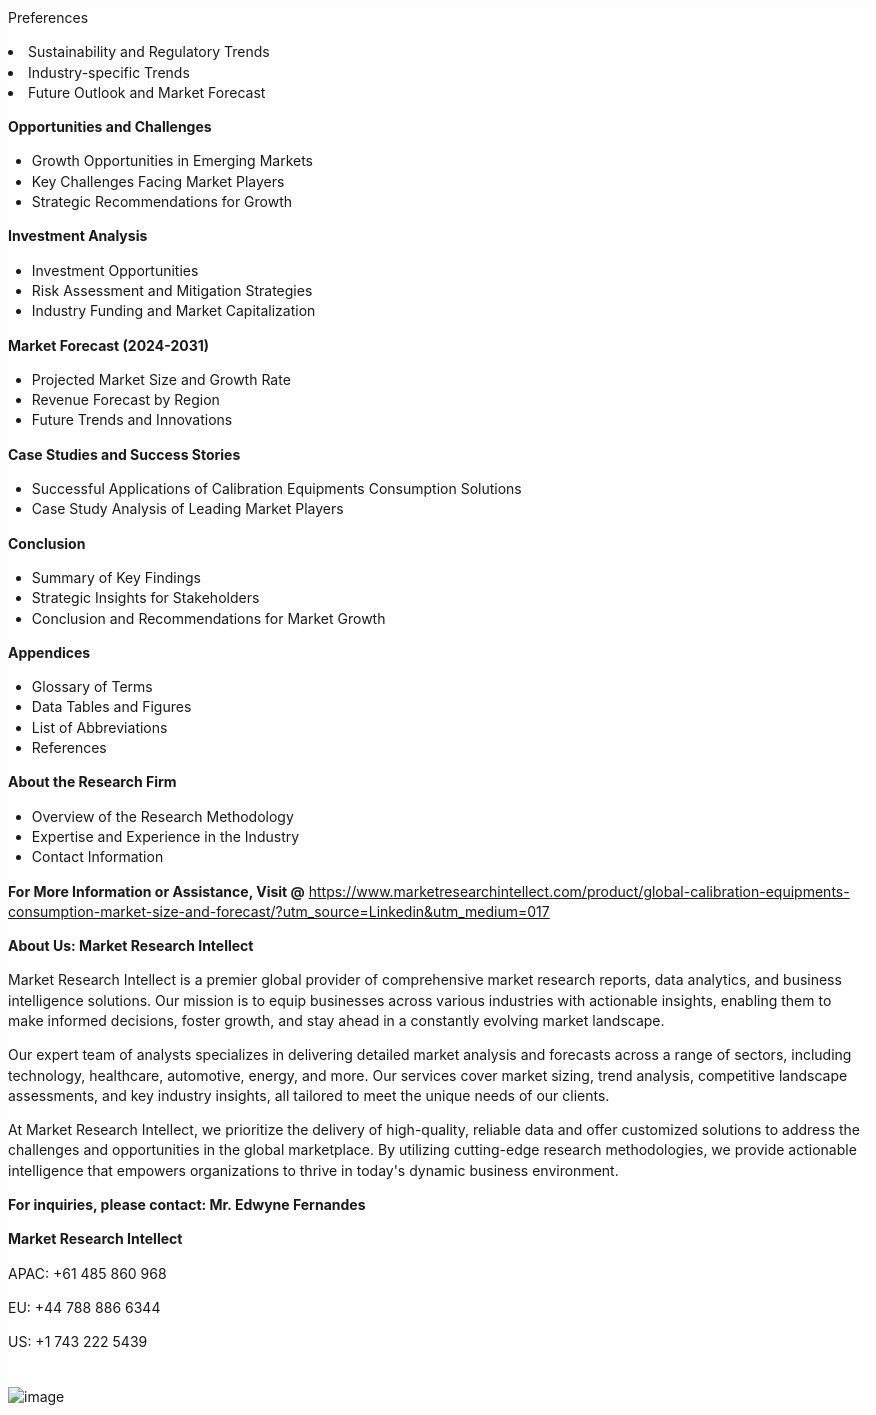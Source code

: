 Preferences</li><li>Sustainability and Regulatory Trends</li><li>Industry-specific Trends</li><li>Future Outlook and Market Forecast</li></ul><p><strong>Opportunities and Challenges</strong></p><ul><li>Growth Opportunities in Emerging Markets</li><li>Key Challenges Facing Market Players</li><li>Strategic Recommendations for Growth</li></ul><p><strong>Investment Analysis</strong></p><ul><li>Investment Opportunities</li><li>Risk Assessment and Mitigation Strategies</li><li>Industry Funding and Market Capitalization</li></ul><p><strong>Market Forecast (2024-2031)</strong></p><ul><li>Projected Market Size and Growth Rate</li><li>Revenue Forecast by Region</li><li>Future Trends and Innovations</li></ul><p><strong>Case Studies and Success Stories</strong></p><ul><li>Successful Applications of Calibration Equipments Consumption Solutions</li><li>Case Study Analysis of Leading Market Players</li></ul><p><strong>Conclusion</strong></p><ul><li>Summary of Key Findings</li><li>Strategic Insights for Stakeholders</li><li>Conclusion and Recommendations for Market Growth</li></ul><p><strong>Appendices</strong></p><ul><li>Glossary of Terms</li><li>Data Tables and Figures</li><li>List of Abbreviations</li><li>References</li></ul><p><strong>About the Research Firm</strong></p><ul><li>Overview of the Research Methodology</li><li>Expertise and Experience in the Industry</li><li>Contact Information</li></ul></div><div class="article-main__content" data-test-id="publishing-text-block"><p><span class="font-[700]"><strong>For More Information or Assistance, Visit @</strong>&nbsp;<a href="https://www.marketresearchintellect.com/product/global-calibration-equipments-consumption-market-size-and-forecast/?utm_source=Linkedin&utm_medium=017">https://www.marketresearchintellect.com/product/global-calibration-equipments-consumption-market-size-and-forecast/?utm_source=Linkedin&utm_medium=017</a></span></p><p><strong>About Us: Market Research Intellect</strong></p><p>Market Research Intellect is a premier global provider of comprehensive market research reports, data analytics, and business intelligence solutions. Our mission is to equip businesses across various industries with actionable insights, enabling them to make informed decisions, foster growth, and stay ahead in a constantly evolving market landscape.</p><p>Our expert team of analysts specializes in delivering detailed market analysis and forecasts across a range of sectors, including technology, healthcare, automotive, energy, and more. Our services cover market sizing, trend analysis, competitive landscape assessments, and key industry insights, all tailored to meet the unique needs of our clients.</p><p>At Market Research Intellect, we prioritize the delivery of high-quality, reliable data and offer customized solutions to address the challenges and opportunities in the global marketplace. By utilizing cutting-edge research methodologies, we provide actionable intelligence that empowers organizations to thrive in today's dynamic business environment.</p><p><strong>For inquiries, please contact: Mr. Edwyne Fernandes</strong></p><p><strong>Market Research Intellect</strong></p><p>APAC: +61 485 860 968</p><p>EU: +44 788 886 6344</p><p>US: +1 743 222 5439</p></div><div class="article-main__content" data-test-id="publishing-text-block">&nbsp;</div>
![image](https://github.com/user-attachments/assets/c20d7501-ace3-4c23-aead-27d2cbc25d2b)
